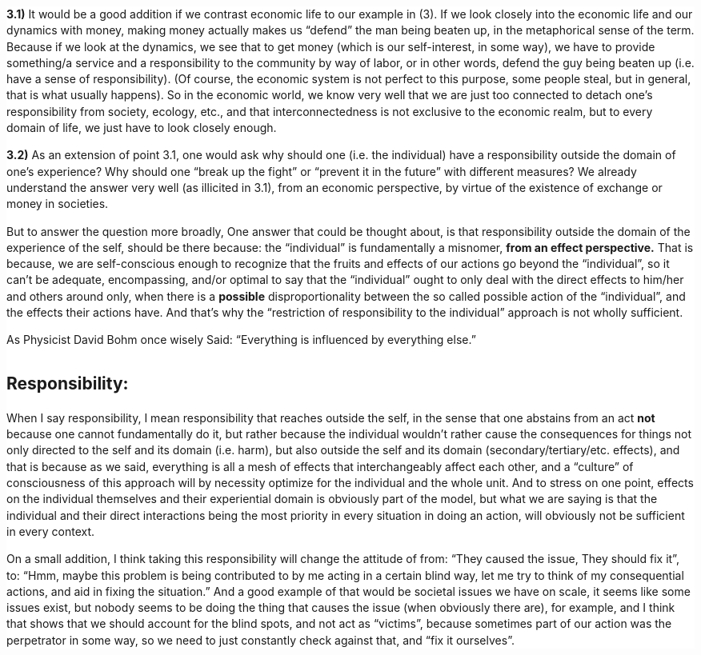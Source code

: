 
<b>3.1)</b> It would be a good addition if we contrast economic life to our example in (3). If we look closely into the economic life and our dynamics with money, making money actually makes us “defend” the man being beaten up, in the metaphorical sense of the term. Because if we look at the dynamics, we see that to get money (which is our self-interest, in some way), we have to provide something/a service and a responsibility to the community by way of labor, or in other words, defend the guy being beaten up (i.e. have a sense of responsibility). (Of course, the economic system is not perfect to this purpose, some people steal, but in general, that is what usually happens). So in the economic world, we know very well that we are just too connected to detach one’s responsibility from society, ecology, etc., and that interconnectedness is not exclusive to the economic realm, but to every domain of life, we just have to look closely enough.

<b>3.2)</b> As an extension of point 3.1, one would ask why should one (i.e. the individual) have a responsibility outside the domain of one’s experience? Why should one “break up the fight” or “prevent it in the future” with different measures?
We already understand the answer very well (as illicited in 3.1), from an economic perspective, by virtue of the existence of exchange or money in societies.

But to answer the question more broadly, One answer that could be thought about, is that responsibility outside the domain of the experience of the self, should be there because: the “individual” is fundamentally a misnomer, <b>from an effect perspective.</b> That is because, we are self-conscious enough to recognize that the fruits and effects of our actions go beyond the “individual”, so it can’t be adequate, encompassing, and/or optimal to say that the “individual” ought to only deal with the direct effects to him/her and others around only, when there is a <b>possible</b> disproportionality between the so called possible action of the “individual”, and the effects their actions have. And that’s why the “restriction of responsibility to the individual” approach is not wholly sufficient.


As Physicist David Bohm once wisely Said: “Everything is influenced by everything else.” 

## Responsibility:
When I say responsibility, I mean responsibility that reaches outside the self, in the sense that one abstains from an act <b>not</b> because one cannot fundamentally do it, but rather because the individual wouldn’t rather cause the consequences for things not only directed to the self and its domain (i.e. harm), but also outside the self and its domain (secondary/tertiary/etc. effects), and that is because as we said, everything is all a mesh of effects that interchangeably affect each other, and a “culture” of consciousness of this approach will by necessity optimize for the individual and the whole unit. And to stress on one point, effects on the individual themselves and their experiential domain is obviously part of the model, but what we are saying is that the individual and their direct interactions being the most priority in every situation in doing an action, will obviously not be sufficient in every context. 

On a small addition, I think taking this responsibility will change the attitude of from: “They caused the issue, They should fix it”, to: “Hmm, maybe this problem is being contributed to by me acting in a certain blind way, let me try to think of my consequential actions, and aid in fixing the situation.” And a good example of that would be societal issues we have on scale, it seems like some issues exist, but nobody seems to be doing the thing that causes the issue (when obviously there are), for example, and I think that shows that we should account for the blind spots, and not act as “victims”, because sometimes part of our action was the perpetrator in some way, so we need to just constantly check against that, and “fix it ourselves”.



